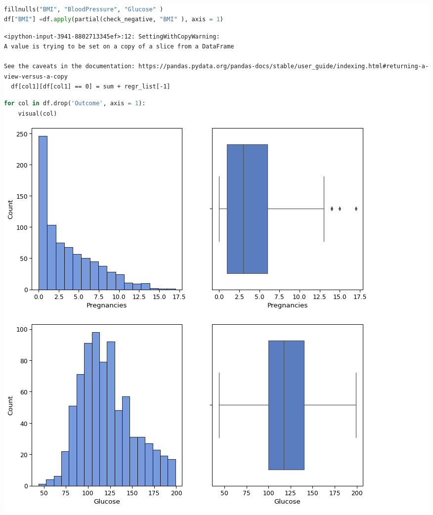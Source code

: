 

```python
fillnulls("BMI", "BloodPressure", "Glucose" )
df["BMI"] =df.apply(partial(check_negative, "BMI" ), axis = 1)

```

    <ipython-input-3941-8802713345ef>:12: SettingWithCopyWarning: 
    A value is trying to be set on a copy of a slice from a DataFrame
    
    See the caveats in the documentation: https://pandas.pydata.org/pandas-docs/stable/user_guide/indexing.html#returning-a-view-versus-a-copy
      df[col1][df[col1] == 0] = sum + regr_list[-1]
    


```python
for col in df.drop('Outcome', axis = 1):
    visual(col)
```


    
![png](/img2/output_34_0.png)
    



    
![png](/img2/output_34_1.png)
    